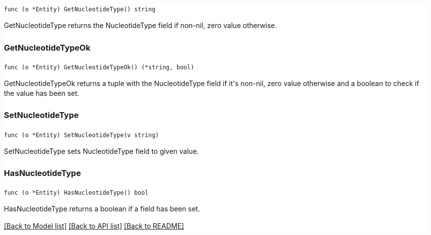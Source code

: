 `func (o *Entity) GetNucleotideType() string`

GetNucleotideType returns the NucleotideType field if non-nil, zero value otherwise.

### GetNucleotideTypeOk

`func (o *Entity) GetNucleotideTypeOk() (*string, bool)`

GetNucleotideTypeOk returns a tuple with the NucleotideType field if it's non-nil, zero value otherwise
and a boolean to check if the value has been set.

### SetNucleotideType

`func (o *Entity) SetNucleotideType(v string)`

SetNucleotideType sets NucleotideType field to given value.

### HasNucleotideType

`func (o *Entity) HasNucleotideType() bool`

HasNucleotideType returns a boolean if a field has been set.


[[Back to Model list]](../README.md#documentation-for-models) [[Back to API list]](../README.md#documentation-for-api-endpoints) [[Back to README]](../README.md)


